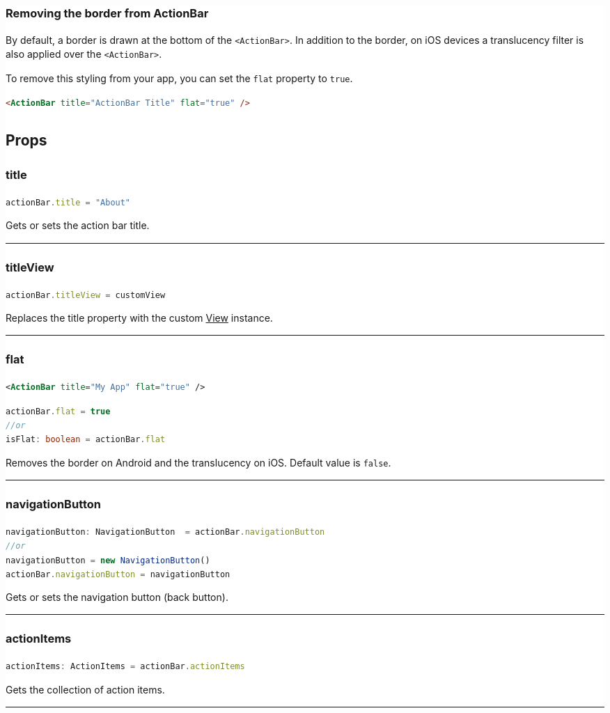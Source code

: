 ### Removing the border from ActionBar

By default, a border is drawn at the bottom of the `<ActionBar>`. In addition to the border, on iOS devices a translucency filter is also applied over the `<ActionBar>`.

To remove this styling from your app, you can set the `flat` property to `true`.



```html
<ActionBar title="ActionBar Title" flat="true" />
```


##  Props
### title

```ts
actionBar.title = "About"
```
Gets or sets the action bar title.  

---
### titleView
```ts
actionBar.titleView = customView
```
Replaces the title property with the custom [View](https://docs.nativescript.org/api-reference/classes/view) instance.

---
### flat
```xml
<ActionBar title="My App" flat="true" />
```
```ts
actionBar.flat = true
//or
isFlat: boolean = actionBar.flat
```
Removes the border on Android and the translucency on iOS. Default value is `false`.  

---
### navigationButton
```ts
navigationButton: NavigationButton  = actionBar.navigationButton
//or
navigationButton = new NavigationButton() 
actionBar.navigationButton = navigationButton
```
Gets or sets the navigation button (back button). 

---
### actionItems
```ts
actionItems: ActionItems = actionBar.actionItems
```
Gets the collection of action items.

---